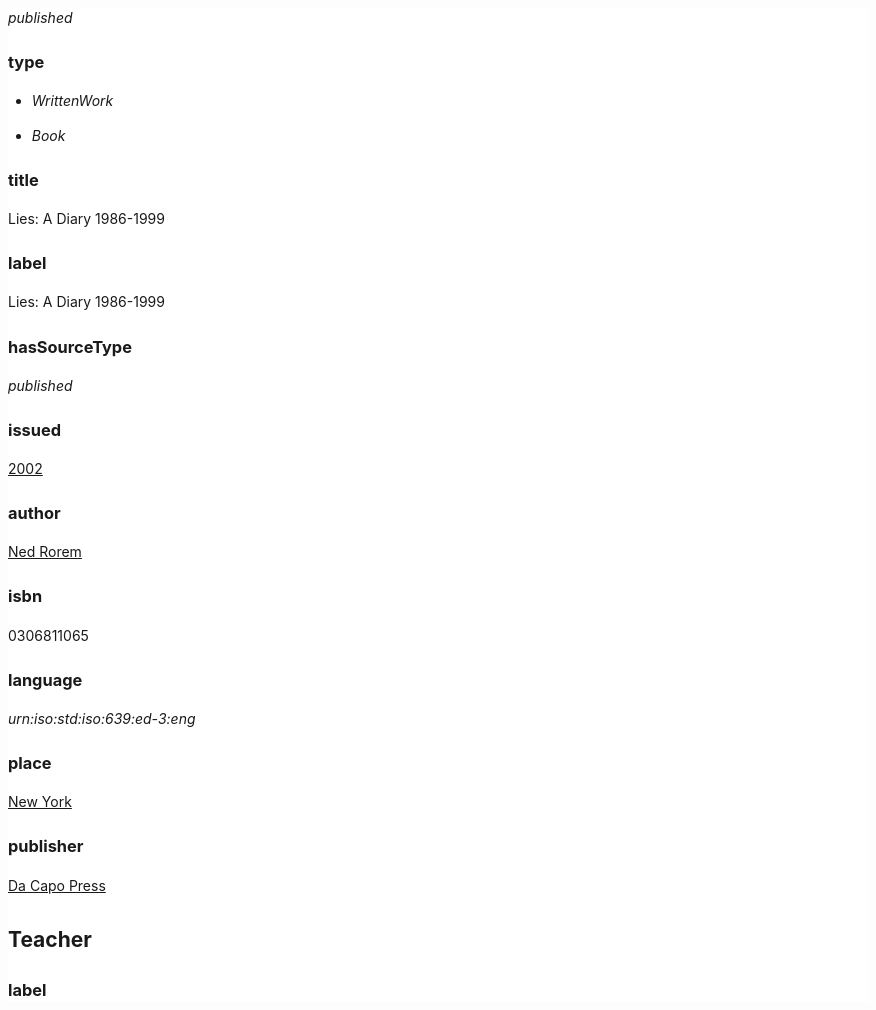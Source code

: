 
*published*

### type

 - *WrittenWork*

 - *Book*

### title


Lies: A Diary 1986-1999

### label


Lies: A Diary 1986-1999

### hasSourceType


*published*

### issued


[2002](#2002)

### author


[Ned Rorem](#Ned-Rorem)

### isbn


0306811065

### language


*urn:iso:std:iso:639:ed-3:eng*

### place


[New York](#New-York)

### publisher


[Da Capo Press](#Da-Capo-Press)

## Teacher

### label
